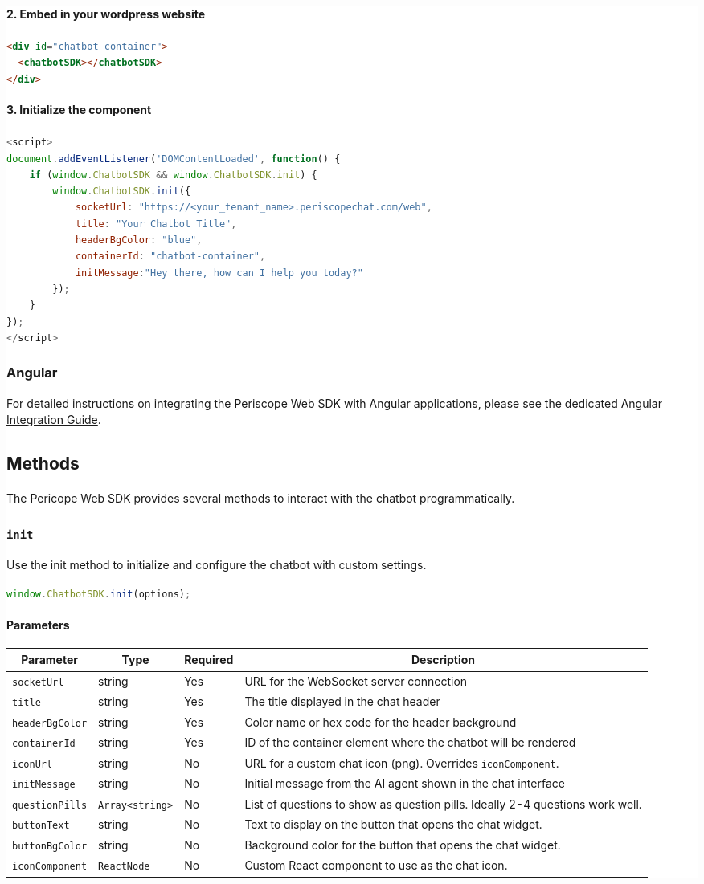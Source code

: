 #### 2. Embed in your wordpress website

```html showLineNumbers
<div id="chatbot-container">
  <chatbotSDK></chatbotSDK>
</div>
```

#### 3. Initialize the component

```js showLineNumbers
<script>
document.addEventListener('DOMContentLoaded', function() {
    if (window.ChatbotSDK && window.ChatbotSDK.init) {
        window.ChatbotSDK.init({
            socketUrl: "https://<your_tenant_name>.periscopechat.com/web",
            title: "Your Chatbot Title",
            headerBgColor: "blue",
            containerId: "chatbot-container",
            initMessage:"Hey there, how can I help you today?"
        });
    }
});
</script>
```

### Angular

For detailed instructions on integrating the Periscope Web SDK with Angular applications, please see the dedicated [Angular Integration Guide](./WebAngular.md).

## Methods

The Pericope Web SDK provides several methods to interact with the chatbot programmatically.

### `init`

Use the init method to initialize and configure the chatbot with custom settings.

```js showLineNumbers
window.ChatbotSDK.init(options);
```

#### Parameters

| Parameter       | Type            | Required | Description                                                                   |
| --------------- | --------------- | -------- | ----------------------------------------------------------------------------- |
| `socketUrl`     | string          | Yes      | URL for the WebSocket server connection                                       |
| `title`         | string          | Yes      | The title displayed in the chat header                                        |
| `headerBgColor` | string          | Yes      | Color name or hex code for the header background                              |
| `containerId`   | string          | Yes      | ID of the container element where the chatbot will be rendered                |
| `iconUrl`       | string          | No       | URL for a custom chat icon (png). Overrides `iconComponent`.                  |
| `initMessage`   | string          | No       | Initial message from the AI agent shown in the chat interface                 |
| `questionPills` | `Array<string>` | No       | List of questions to show as question pills. Ideally 2-4 questions work well. |
| `buttonText`    | string          | No       | Text to display on the button that opens the chat widget.                     |
| `buttonBgColor` | string          | No       | Background color for the button that opens the chat widget.                   |
| `iconComponent` | `ReactNode`     | No       | Custom React component to use as the chat icon.                               |
